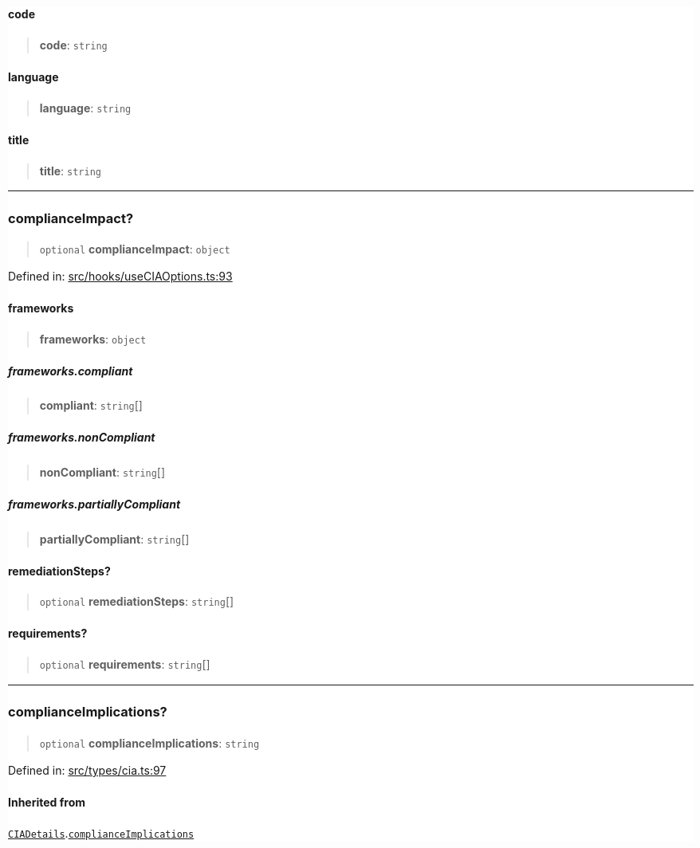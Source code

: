 #### code

> **code**: `string`

#### language

> **language**: `string`

#### title

> **title**: `string`

***

### complianceImpact?

> `optional` **complianceImpact**: `object`

Defined in: [src/hooks/useCIAOptions.ts:93](https://github.com/Hack23/cia-compliance-manager/blob/a6d8d6a2cab2160940b9a047208c12088d7e02cf/src/hooks/useCIAOptions.ts#L93)

#### frameworks

> **frameworks**: `object`

##### frameworks.compliant

> **compliant**: `string`[]

##### frameworks.nonCompliant

> **nonCompliant**: `string`[]

##### frameworks.partiallyCompliant

> **partiallyCompliant**: `string`[]

#### remediationSteps?

> `optional` **remediationSteps**: `string`[]

#### requirements?

> `optional` **requirements**: `string`[]

***

### complianceImplications?

> `optional` **complianceImplications**: `string`

Defined in: [src/types/cia.ts:97](https://github.com/Hack23/cia-compliance-manager/blob/a6d8d6a2cab2160940b9a047208c12088d7e02cf/src/types/cia.ts#L97)

#### Inherited from

[`CIADetails`](../../../types/cia/interfaces/CIADetails.md).[`complianceImplications`](../../../types/cia/interfaces/CIADetails.md#complianceimplications)
